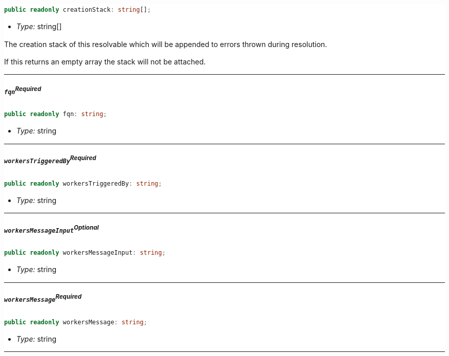```typescript
public readonly creationStack: string[];
```

- *Type:* string[]

The creation stack of this resolvable which will be appended to errors thrown during resolution.

If this returns an empty array the stack will not be attached.

---

##### `fqn`<sup>Required</sup> <a name="fqn" id="@cdktf/provider-cloudflare.workersDeployment.WorkersDeploymentAnnotationsOutputReference.property.fqn"></a>

```typescript
public readonly fqn: string;
```

- *Type:* string

---

##### `workersTriggeredBy`<sup>Required</sup> <a name="workersTriggeredBy" id="@cdktf/provider-cloudflare.workersDeployment.WorkersDeploymentAnnotationsOutputReference.property.workersTriggeredBy"></a>

```typescript
public readonly workersTriggeredBy: string;
```

- *Type:* string

---

##### `workersMessageInput`<sup>Optional</sup> <a name="workersMessageInput" id="@cdktf/provider-cloudflare.workersDeployment.WorkersDeploymentAnnotationsOutputReference.property.workersMessageInput"></a>

```typescript
public readonly workersMessageInput: string;
```

- *Type:* string

---

##### `workersMessage`<sup>Required</sup> <a name="workersMessage" id="@cdktf/provider-cloudflare.workersDeployment.WorkersDeploymentAnnotationsOutputReference.property.workersMessage"></a>

```typescript
public readonly workersMessage: string;
```

- *Type:* string

---